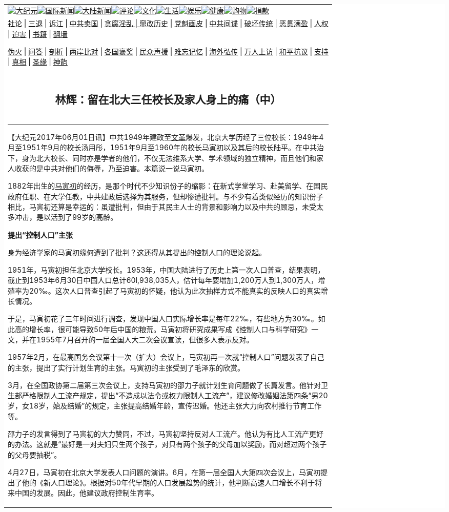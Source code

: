 <a name="1" id="1" target="_blank"></a><span id="1"></span>
<table border="0"><tr><td colspan="2" VALIGN=TOP><a href="https://github.com/asdfgt5/djy/blob/master/gb/nsc413.md#1"><img src="https://raw.githubusercontent.com/asdfgt5/1/master/t/djy/1.jpg" title="大纪元"></a><a href="https://github.com/asdfgt5/djy/blob/master/gb/n24hr.md#1"><img src="https://raw.githubusercontent.com/asdfgt5/1/master/t/djy/3.jpg" title="国际新闻"></a><a href="https://github.com/asdfgt5/djy/blob/master/gb/nsc413.md#1"><img src="https://raw.githubusercontent.com/asdfgt5/1/master/t/djy/4.jpg" title="大陆新闻"></a><a href="https://github.com/asdfgt5/djy/blob/master/gb/news392.md#1"><img src="https://raw.githubusercontent.com/asdfgt5/1/master/t/djy/5.jpg" title="评论"></a><a href="https://github.com/asdfgt5/djy/blob/master/gb/news2007.md#1"><img src="https://raw.githubusercontent.com/asdfgt5/1/master/t/djy/6.jpg" title="文化"></a><a href="https://github.com/asdfgt5/djy/blob/master/gb/news2008.md#1"><img src="https://raw.githubusercontent.com/asdfgt5/1/master/t/djy/7.jpg" title="生活"></a><a href="https://github.com/asdfgt5/djy/blob/master/gb/ncyule.md#1"><img src="https://raw.githubusercontent.com/asdfgt5/1/master/t/djy/8.jpg" title="娱乐"></a><a href="https://github.com/asdfgt5/djy/blob/master/gb/nsc1002.md#1"><img src="https://raw.githubusercontent.com/asdfgt5/1/master/t/djy/9.jpg" title="健康"><a href="https://www.youlucky.com"><img src="https://raw.githubusercontent.com/asdfgt5/1/master/t/djy/10.jpg" title="购物"></a><a href="https://www.supportepoch.org/donation?utm_medium=epochtimes&utm_source=referral&utm_campaign=donate_button_djyhomepage"><img src="https://raw.githubusercontent.com/asdfgt5/1/master/t/djy/12.jpg" title="捐款"></a></td></tr>
<tr><td colspan="2" VALIGN=TOP><a target="_blank" href="https://git.io/fjCRf">社论</a> | <a target="_blank" href="https://github.com/asdfgt5/djy/blob/master/gb/nf5657.md#1">三退</a> | <a target="_blank" href="https://github.com/asdfgt5/djy/blob/master/gb/nf6123.md#1">诉江</a> | <a target="_blank" href="https://github.com/asdfgt5/djy/blob/master/gb/nf1176117.md#1">中共卖国</a> | <a target="_blank" href="https://github.com/asdfgt5/djy/blob/master/gb/nf5773.md#1">贪腐淫乱 | <a target="_blank" href="https://github.com/asdfgt5/djy/blob/master/gb/nf1176115.md#1">窜改历史</a> | <a target="_blank" href="https://github.com/asdfgt5/djy/blob/master/gb/nf1176107.md#1">党魁画皮</a> | <a target="_blank" href="https://github.com/asdfgt5/djy/blob/master/gb/nf1320400.md#1">中共间谍</a> | <a target="_blank" href="https://github.com/asdfgt5/djy/blob/master/gb/nf1176114.md#1">破坏传统</a> | <a target="_blank" href="https://github.com/asdfgt5/djy/blob/master/gb/nf5287.md#1">恶贯满盈</a> | <a target="_blank" href="https://github.com/asdfgt5/djy/blob/master/gb/ncid278.md#1">人权</a> | <a target="_blank" href="https://github.com/asdfgt5/djy/blob/master/gb/nf1176111.md#1">迫害</a> | <a target="_blank" href="https://github.com/asdfgt5/djy/blob/master/gb/nf1235328.md#1">书籍</a> | <a target="_blank" href="https://github.com/asdfgt5/fq/blob/master/README.md?zsrh#1">翻墙</a></p><p><a target="_blank" href="https://github.com/asdfgt5/djy/blob/master/gb/nf5562.md#1">伪火</a> | <a target="_blank" href="https://github.com/asdfgt5/djy/blob/master/gb/nf4378.md#1">问答</a> | <a target="_blank" href="https://github.com/asdfgt5/djy/blob/master/gb/nf5792.md#1">剖析</a> | <a target="_blank" href="https://github.com/asdfgt5/djy/blob/master/gb/nf5735.md#1">两岸比对</a> | <a target="_blank" href="https://github.com/asdfgt5/djy/blob/master/gb/nf6119.md#1">各国褒奖</a> | <a target="_blank" href="https://github.com/asdfgt5/djy/blob/master/gb/nf6120.md#1">民众声援</a> | <a target="_blank" href="https://github.com/asdfgt5/djy/blob/master/gb/nf1188594.md#1">难忘记忆</a> | <a target="_blank" href="https://github.com/asdfgt5/djy/blob/master/gb/nf3180.md#1">海外弘传</a> | <a target="_blank" href="https://github.com/asdfgt5/djy/blob/master/gb/nf5410.md#1">万人上访</a> | <a target="_blank" href="https://github.com/asdfgt5/ntdtv/blob/master/gb/prog1530_1.md#1">和平抗议</a> | <a target="_blank" href="https://github.com/asdfgt5/djy/blob/master/gb/nf4386.md#1">支持</a> | <a target="_blank" href="https://github.com/asdfgt5/djy/blob/master/gb/nf4389.md#1">真相</a> | <a target="_blank" href="https://github.com/asdfgt5/djy/blob/master/gb/nf5790.md#1">圣缘</a> | <a target="_blank" href="https://github.com/asdfgt5/djy/blob/master/gb/nf4786.md#1">神韵</a></td></tr>
<tr><td VALIGN=TOP width="626"><h2 align=center>林辉：留在北大三任校长及家人身上的痛（中）</h2>

<h6></h6>
<hr>
<p>【大纪元2017年06月01日讯】中共1949年建政至<a href="https://github.com/asdfgt5/djy/blob/master/gb/tag/%E6%96%87%E9%9D%A9.md">文革</a>爆发，北京大学历经了三位校长：1949年4月至1951年9月的校长汤用彤，1951年9月至1960年的校长<a href="https://github.com/asdfgt5/djy/blob/master/gb/tag/%E9%A9%AC%E5%AF%85%E5%88%9D.md">马寅初</a>以及其后的校长陆平。在中共治下，身为北大校长、同时亦是学者的他们，不仅无法维系大学、学术领域的独立精神，而且他们和家人收获的是中共对他们的侮辱，乃至迫害。本篇说一说马寅初。</p>
<p>1882年出生的<a href="https://github.com/asdfgt5/djy/blob/master/gb/tag/%E9%A9%AC%E5%AF%85%E5%88%9D.md">马寅初</a>的经历，是那个时代不少知识份子的缩影：在新式学堂学习、赴美留学、在国民政府任职、在大学任教，中共建政后选择为其服务，但却惨遭批判。与不少有着类似经历的知识份子相比，马寅初还算是幸运的：虽遭批判，但由于其民主人士的背景和影响力以及中共的顾忌，未受太多冲击，是以活到了99岁的高龄。</p>
<p><strong>提出</strong><strong>“</strong><strong>控制人口</strong><strong>”</strong><strong>主张</strong></p>
<p>身为经济学家的马寅初缘何遭到了批判？这还得从其提出的控制人口的理论说起。</p>
<p>1951年，马寅初担任北京大学校长。1953年，中国大陆进行了历史上第一次人口普查，结果表明，截止到1953年6月30日中国人口总计60l,938,035人，估计每年要增加1,200万人到1,300万人，增殖率为20‰。这次人口普查引起了马寅初的怀疑，他认为此次抽样方式不能真实的反映人口的真实增长情况。</p>
<p>于是，马寅初花了三年时间进行调查，发现中国人口实际增长率是每年22‰，有些地方为30‰。如此高的增长率，很可能导致50年后中国的粮荒。马寅初将研究成果写成《控制人口与科学研究》一文，并在1955年7月召开的一届全国人大二次会议宣读，但很多人表示反对。</p>
<p>1957年2月，在最高国务会议第十一次（扩大）会议上，马寅初再一次就“控制人口”问题发表了自己的主张，提出了实行计划生育的主张。马寅初的主张受到了毛泽东的欣赏。</p>
<p>3月，在全国政协第二届第三次会议上，支持马寅初的邵力子就计划生育问题做了长篇发言。他针对卫生部严格限制人工流产规定，提出“不造成以法令或权力限制人工流产”，建议修改婚姻法第四条“男20岁，女18岁，始及结婚”的规定，主张提高结婚年龄，宣传迟婚。他还主张大力向农村推行节育工作等。</p>
<p>邵力子的发言得到了马寅初的大力赞同，不过，马寅初坚持反对人工流产。他认为有比人工流产更好的办法。这就是“最好是一对夫妇只生两个孩子，对只有两个孩子的父母加以奖励，而对超过两个孩子的父母要抽税”。</p>
<p>4月27日，马寅初在北京大学发表人口问题的演讲。6月，在第一届全国人大第四次会议上，马寅初提出了他的《新人口理论》。根据对50年代早期的人口发展趋势的统计，他判断高速人口增长不利于将来中国的发展。因此，他建议政府控制生育率。</p>